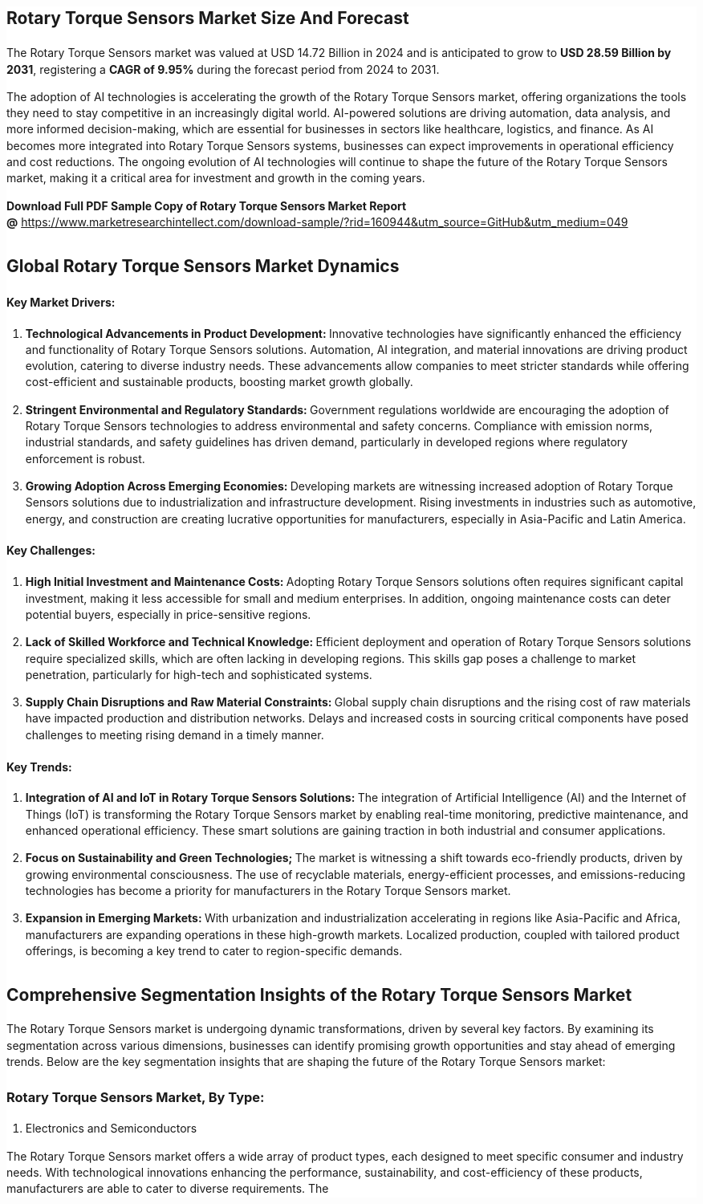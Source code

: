 <h2>Rotary Torque Sensors Market Size And Forecast</h2><p>The Rotary Torque Sensors market was valued at USD 14.72 Billion in 2024 and is anticipated to grow to <strong>USD 28.59 Billion by 2031</strong>, registering a <strong>CAGR of 9.95%</strong> during the forecast period from 2024 to 2031.</p><p>The adoption of AI technologies is accelerating the growth of the Rotary Torque Sensors market, offering organizations the tools they need to stay competitive in an increasingly digital world. AI-powered solutions are driving automation, data analysis, and more informed decision-making, which are essential for businesses in sectors like healthcare, logistics, and finance. As AI becomes more integrated into Rotary Torque Sensors systems, businesses can expect improvements in operational efficiency and cost reductions. The ongoing evolution of AI technologies will continue to shape the future of the Rotary Torque Sensors market, making it a critical area for investment and growth in the coming years.</p><p><strong>Download Full PDF Sample Copy of Rotary Torque Sensors Market Report @</strong>&nbsp;<a href="https://www.marketresearchintellect.com/download-sample/?rid=160944&amp;utm_source=GitHub&amp;utm_medium=049">https://www.marketresearchintellect.com/download-sample/?rid=160944&amp;utm_source=GitHub&amp;utm_medium=049</a></p><h2>Global Rotary Torque Sensors Market Dynamics</h2><h4><strong>Key Market Drivers:</strong></h4><ol><li><p><strong>Technological Advancements in Product Development:&nbsp;</strong>Innovative technologies have significantly enhanced the efficiency and functionality of Rotary Torque Sensors solutions. Automation, AI integration, and material innovations are driving product evolution, catering to diverse industry needs. These advancements allow companies to meet stricter standards while offering cost-efficient and sustainable products, boosting market growth globally.</p></li><li><p><strong>Stringent Environmental and Regulatory Standards:&nbsp;</strong>Government regulations worldwide are encouraging the adoption of Rotary Torque Sensors technologies to address environmental and safety concerns. Compliance with emission norms, industrial standards, and safety guidelines has driven demand, particularly in developed regions where regulatory enforcement is robust.</p></li><li><p><strong>Growing Adoption Across Emerging Economies:&nbsp;</strong>Developing markets are witnessing increased adoption of Rotary Torque Sensors solutions due to industrialization and infrastructure development. Rising investments in industries such as automotive, energy, and construction are creating lucrative opportunities for manufacturers, especially in Asia-Pacific and Latin America.</p></li></ol><h4><strong>Key Challenges:</strong></h4><ol><li><p><strong>High Initial Investment and Maintenance Costs:&nbsp;</strong>Adopting Rotary Torque Sensors solutions often requires significant capital investment, making it less accessible for small and medium enterprises. In addition, ongoing maintenance costs can deter potential buyers, especially in price-sensitive regions.</p></li><li><p><strong>Lack of Skilled Workforce and Technical Knowledge:&nbsp;</strong>Efficient deployment and operation of Rotary Torque Sensors solutions require specialized skills, which are often lacking in developing regions. This skills gap poses a challenge to market penetration, particularly for high-tech and sophisticated systems.</p></li><li><p><strong>Supply Chain Disruptions and Raw Material Constraints:&nbsp;</strong>Global supply chain disruptions and the rising cost of raw materials have impacted production and distribution networks. Delays and increased costs in sourcing critical components have posed challenges to meeting rising demand in a timely manner.</p></li></ol><h4><strong>Key Trends:</strong></h4><ol><li><p><strong>Integration of AI and IoT in Rotary Torque Sensors Solutions:&nbsp;</strong>The integration of Artificial Intelligence (AI) and the Internet of Things (IoT) is transforming the Rotary Torque Sensors market by enabling real-time monitoring, predictive maintenance, and enhanced operational efficiency. These smart solutions are gaining traction in both industrial and consumer applications.</p></li><li><p><strong>Focus on Sustainability and Green Technologies;&nbsp;</strong>The market is witnessing a shift towards eco-friendly products, driven by growing environmental consciousness. The use of recyclable materials, energy-efficient processes, and emissions-reducing technologies has become a priority for manufacturers in the Rotary Torque Sensors market.</p></li><li><p><strong>Expansion in Emerging Markets:&nbsp;</strong>With urbanization and industrialization accelerating in regions like Asia-Pacific and Africa, manufacturers are expanding operations in these high-growth markets. Localized production, coupled with tailored product offerings, is becoming a key trend to cater to region-specific demands.</p></li></ol><div class="article-main__content" data-test-id="publishing-text-block"><h2>Comprehensive Segmentation Insights of the Rotary Torque Sensors Market</h2><p>The Rotary Torque Sensors market is undergoing dynamic transformations, driven by several key factors. By examining its segmentation across various dimensions, businesses can identify promising growth opportunities and stay ahead of emerging trends. Below are the key segmentation insights that are shaping the future of the Rotary Torque Sensors market:</p><h3><strong>Rotary Torque Sensors Market, By Type:<br /></strong></h3><ol><li>Electronics and Semiconductors</li></ol><p>The Rotary Torque Sensors market offers a wide array of product types, each designed to meet specific consumer and industry needs. With technological innovations enhancing the performance, sustainability, and cost-efficiency of these products, manufacturers are able to cater to diverse requirements. The